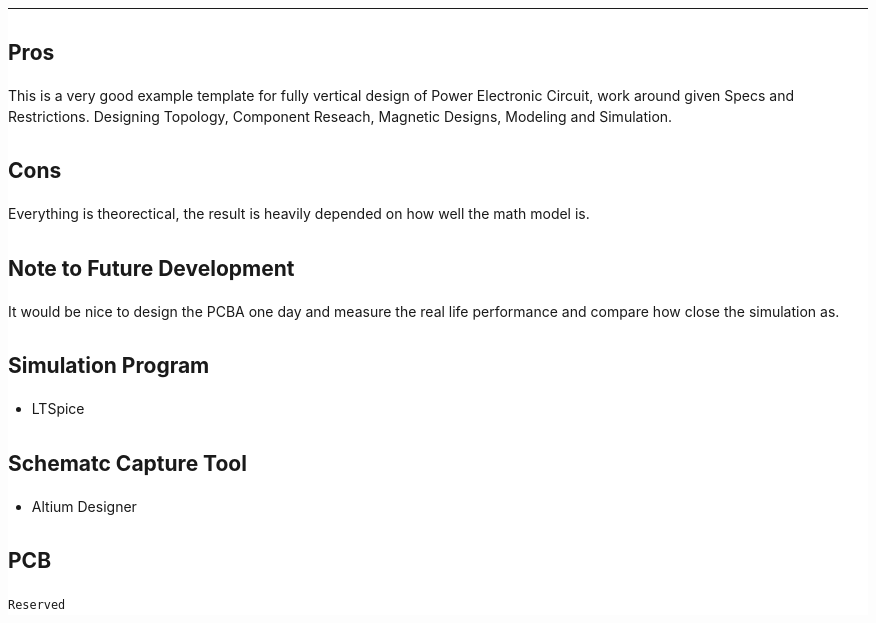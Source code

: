   ___
  
  ## Pros
  This is a very good example template for fully vertical design of Power Electronic Circuit, work around given Specs and Restrictions.
  Designing Topology, Component Reseach, Magnetic Designs, Modeling and Simulation. 
  
  ## Cons
  Everything is theorectical, the result is heavily depended on how well the math model is.
    
  ## Note to Future Development
  It would be nice to design the PCBA one day and measure the real life performance and compare how close the simulation as.
    
  ## Simulation Program
  - LTSpice

  ## Schematc Capture Tool
  - Altium Designer

  ## PCB
    Reserved
